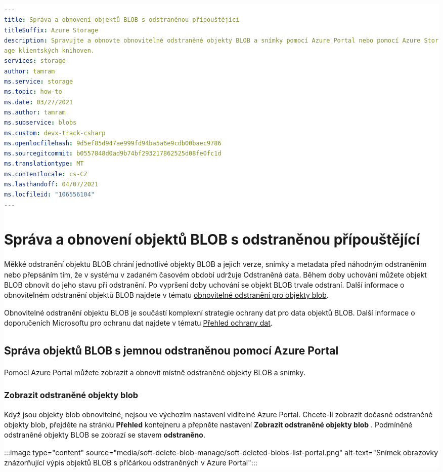 ```yaml
---
title: Správa a obnovení objektů BLOB s odstraněnou přípouštějící
titleSuffix: Azure Storage
description: Spravujte a obnovte obnovitelné odstraněné objekty BLOB a snímky pomocí Azure Portal nebo pomocí Azure Storage klientských knihoven.
services: storage
author: tamram
ms.service: storage
ms.topic: how-to
ms.date: 03/27/2021
ms.author: tamram
ms.subservice: blobs
ms.custom: devx-track-csharp
ms.openlocfilehash: 9d5ef85d947ae999fd94ba5a6e9cdb00baec9786
ms.sourcegitcommit: b0557848d0ad9b74bf293217862525d08fe0fc1d
ms.translationtype: MT
ms.contentlocale: cs-CZ
ms.lasthandoff: 04/07/2021
ms.locfileid: "106556104"
---
```

# <a name="manage-and-restore-soft-deleted-blobs"></a>Správa a obnovení objektů BLOB s odstraněnou přípouštějící

Měkké odstranění objektu BLOB chrání jednotlivé objekty BLOB a jejich verze, snímky a metadata před náhodným odstraněním nebo přepsáním tím, že v systému v zadaném časovém období udržuje Odstraněná data. Během doby uchování můžete objekt BLOB obnovit do jeho stavu při odstranění. Po vypršení doby uchování se objekt BLOB trvale odstraní. Další informace o obnovitelném odstranění objektů BLOB najdete v tématu [obnovitelné odstranění pro objekty blob](soft-delete-blob-overview.md).

Obnovitelné odstranění objektu BLOB je součástí komplexní strategie ochrany dat pro data objektů BLOB. Další informace o doporučeních Microsoftu pro ochranu dat najdete v tématu [Přehled ochrany dat](data-protection-overview.md).

## <a name="manage-soft-deleted-blobs-with-the-azure-portal"></a>Správa objektů BLOB s jemnou odstraněnou pomocí Azure Portal

Pomocí Azure Portal můžete zobrazit a obnovit místně odstraněné objekty BLOB a snímky.

### <a name="view-deleted-blobs"></a>Zobrazit odstraněné objekty blob

Když jsou objekty blob obnovitelné, nejsou ve výchozím nastavení viditelné Azure Portal. Chcete-li zobrazit dočasné odstraněné objekty blob, přejděte na stránku **Přehled** kontejneru a přepněte nastavení **Zobrazit odstraněné objekty blob** . Podmíněné odstraněné objekty BLOB se zobrazí se stavem **odstraněno**.

:::image type="content" source="media/soft-delete-blob-manage/soft-deleted-blobs-list-portal.png" alt-text="Snímek obrazovky znázorňující výpis objektů BLOB s příčárkou odstraněných v Azure Portal":::
